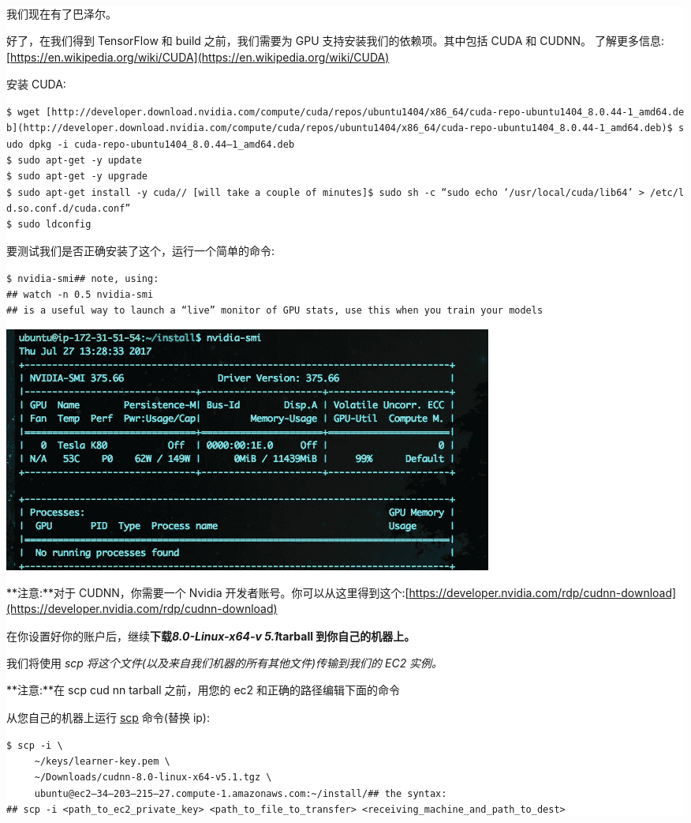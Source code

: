 我们现在有了巴泽尔。

好了，在我们得到 TensorFlow 和 build 之前，我们需要为 GPU 支持安装我们的依赖项。其中包括 CUDA 和 CUDNN。
了解更多信息:[https://en.wikipedia.org/wiki/CUDA](https://en.wikipedia.org/wiki/CUDA)

安装 CUDA:

```
$ wget [http://developer.download.nvidia.com/compute/cuda/repos/ubuntu1404/x86_64/cuda-repo-ubuntu1404_8.0.44-1_amd64.deb](http://developer.download.nvidia.com/compute/cuda/repos/ubuntu1404/x86_64/cuda-repo-ubuntu1404_8.0.44-1_amd64.deb)$ sudo dpkg -i cuda-repo-ubuntu1404_8.0.44–1_amd64.deb
$ sudo apt-get -y update
$ sudo apt-get -y upgrade
$ sudo apt-get install -y cuda// [will take a couple of minutes]$ sudo sh -c “sudo echo ‘/usr/local/cuda/lib64’ > /etc/ld.so.conf.d/cuda.conf”
$ sudo ldconfig
```

要测试我们是否正确安装了这个，运行一个简单的命令:

```
$ nvidia-smi## note, using:
## watch -n 0.5 nvidia-smi
## is a useful way to launch a “live” monitor of GPU stats, use this when you train your models
```

![](img/37e2bc8ccebb2209edf978eb5289ba09.png)

**注意:**对于 CUDNN，你需要一个 Nvidia 开发者账号。你可以从这里得到这个:[https://developer.nvidia.com/rdp/cudnn-download](https://developer.nvidia.com/rdp/cudnn-download)

在你设置好你的账户后，继续**下载*8.0-Linux-x64-v 5.1*tarball 到你自己的机器上。**

我们将使用 *scp 将这个文件(以及来自我们机器的所有其他文件)传输到我们的 EC2 实例。*

**注意:**在 scp cud nn tarball 之前，用您的 ec2 和正确的路径编辑下面的命令

从您自己的机器上运行 [scp](https://en.wikipedia.org/wiki/Secure_copy) 命令(替换 ip):

```
$ scp -i \
     ~/keys/learner-key.pem \
     ~/Downloads/cudnn-8.0-linux-x64-v5.1.tgz \
     ubuntu@ec2–34–203–215–27.compute-1.amazonaws.com:~/install/## the syntax:
## scp -i <path_to_ec2_private_key> <path_to_file_to_transfer> <receiving_machine_and_path_to_dest>
```
